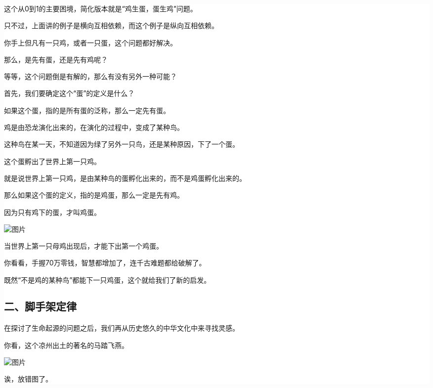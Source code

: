 



这个从0到1的主要困境，简化版本就是“鸡生蛋，蛋生鸡”问题。

只不过，上面讲的例子是横向互相依赖，而这个例子是纵向互相依赖。



你手上但凡有一只鸡，或者一只蛋，这个问题都好解决。

那么，是先有蛋，还是先有鸡呢？



等等，这个问题倒是有解的，那么有没有另外一种可能？



首先，我们要确定这个“蛋”的定义是什么？

如果这个蛋，指的是所有蛋的泛称，那么一定先有蛋。



鸡是由恐龙演化出来的，在演化的过程中，变成了某种鸟。

这种鸟在某一天，不知道因为绿了另外一只鸟，还是某种原因，下了一个蛋。



这个蛋孵出了世界上第一只鸡。

就是说世界上第一只鸡，是由某种鸟的蛋孵化出来的，而不是鸡蛋孵化出来的。



那么如果这个蛋的定义，指的是鸡蛋，那么一定是先有鸡。

因为只有鸡下的蛋，才叫鸡蛋。

![图片](img/blog/backup/640-3.png)


当世界上第一只母鸡出现后，才能下出第一个鸡蛋。



你看看，手握70万零钱，智慧都增加了，连千古难题都给破解了。



既然“不是鸡的某种鸟”都能下一只鸡蛋，这个就给我们了新的启发。



## 二、脚手架定律



在探讨了生命起源的问题之后，我们再从历史悠久的中华文化中来寻找灵感。



你看，这个凉州出土的著名的马踏飞燕。

![图片](img/blog/backup/640-4.png)

诶，放错图了。
